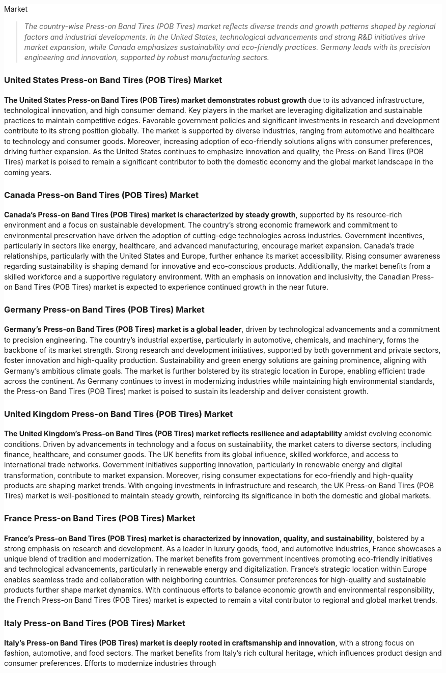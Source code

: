 Market<br /></span></h1><blockquote><p><em><span class="">The country-wise Press-on Band Tires (POB Tires) market reflects diverse trends and growth patterns shaped by regional factors and industrial developments. In the United States, technological advancements and strong R&amp;D initiatives drive market expansion, while Canada emphasizes sustainability and eco-friendly practices. Germany leads with its precision engineering and innovation, supported by robust manufacturing sectors.</span></em></p></blockquote><h3><strong>United States Press-on Band Tires (POB Tires) Market</strong></h3><p><strong>The United States Press-on Band Tires (POB Tires) market demonstrates robust growth</strong> due to its advanced infrastructure, technological innovation, and high consumer demand. Key players in the market are leveraging digitalization and sustainable practices to maintain competitive edges. Favorable government policies and significant investments in research and development contribute to its strong position globally. The market is supported by diverse industries, ranging from automotive and healthcare to technology and consumer goods. Moreover, increasing adoption of eco-friendly solutions aligns with consumer preferences, driving further expansion. As the United States continues to emphasize innovation and quality, the Press-on Band Tires (POB Tires) market is poised to remain a significant contributor to both the domestic economy and the global market landscape in the coming years.</p><h3><strong>Canada Press-on Band Tires (POB Tires) Market</strong></h3><p><strong>Canada&rsquo;s Press-on Band Tires (POB Tires) market is characterized by steady growth</strong>, supported by its resource-rich environment and a focus on sustainable development. The country&rsquo;s strong economic framework and commitment to environmental preservation have driven the adoption of cutting-edge technologies across industries. Government incentives, particularly in sectors like energy, healthcare, and advanced manufacturing, encourage market expansion. Canada&rsquo;s trade relationships, particularly with the United States and Europe, further enhance its market accessibility. Rising consumer awareness regarding sustainability is shaping demand for innovative and eco-conscious products. Additionally, the market benefits from a skilled workforce and a supportive regulatory environment. With an emphasis on innovation and inclusivity, the Canadian Press-on Band Tires (POB Tires) market is expected to experience continued growth in the near future.</p><h3><strong>Germany Press-on Band Tires (POB Tires) Market</strong></h3><p><strong>Germany&rsquo;s Press-on Band Tires (POB Tires) market is a global leader</strong>, driven by technological advancements and a commitment to precision engineering. The country&rsquo;s industrial expertise, particularly in automotive, chemicals, and machinery, forms the backbone of its market strength. Strong research and development initiatives, supported by both government and private sectors, foster innovation and high-quality production. Sustainability and green energy solutions are gaining prominence, aligning with Germany&rsquo;s ambitious climate goals. The market is further bolstered by its strategic location in Europe, enabling efficient trade across the continent. As Germany continues to invest in modernizing industries while maintaining high environmental standards, the Press-on Band Tires (POB Tires) market is poised to sustain its leadership and deliver consistent growth.</p><h3><strong>United Kingdom Press-on Band Tires (POB Tires) Market</strong></h3><p><strong>The United Kingdom&rsquo;s Press-on Band Tires (POB Tires) market reflects resilience and adaptability</strong> amidst evolving economic conditions. Driven by advancements in technology and a focus on sustainability, the market caters to diverse sectors, including finance, healthcare, and consumer goods. The UK benefits from its global influence, skilled workforce, and access to international trade networks. Government initiatives supporting innovation, particularly in renewable energy and digital transformation, contribute to market expansion. Moreover, rising consumer expectations for eco-friendly and high-quality products are shaping market trends. With ongoing investments in infrastructure and research, the UK Press-on Band Tires (POB Tires) market is well-positioned to maintain steady growth, reinforcing its significance in both the domestic and global markets.</p><h3><strong>France Press-on Band Tires (POB Tires) Market</strong></h3><p><strong>France&rsquo;s Press-on Band Tires (POB Tires) market is characterized by innovation, quality, and sustainability</strong>, bolstered by a strong emphasis on research and development. As a leader in luxury goods, food, and automotive industries, France showcases a unique blend of tradition and modernization. The market benefits from government incentives promoting eco-friendly initiatives and technological advancements, particularly in renewable energy and digitalization. France&rsquo;s strategic location within Europe enables seamless trade and collaboration with neighboring countries. Consumer preferences for high-quality and sustainable products further shape market dynamics. With continuous efforts to balance economic growth and environmental responsibility, the French Press-on Band Tires (POB Tires) market is expected to remain a vital contributor to regional and global market trends.</p><h3><strong>Italy Press-on Band Tires (POB Tires) Market</strong></h3><p><strong>Italy&rsquo;s Press-on Band Tires (POB Tires) market is deeply rooted in craftsmanship and innovation</strong>, with a strong focus on fashion, automotive, and food sectors. The market benefits from Italy&rsquo;s rich cultural heritage, which influences product design and consumer preferences. Efforts to modernize industries through